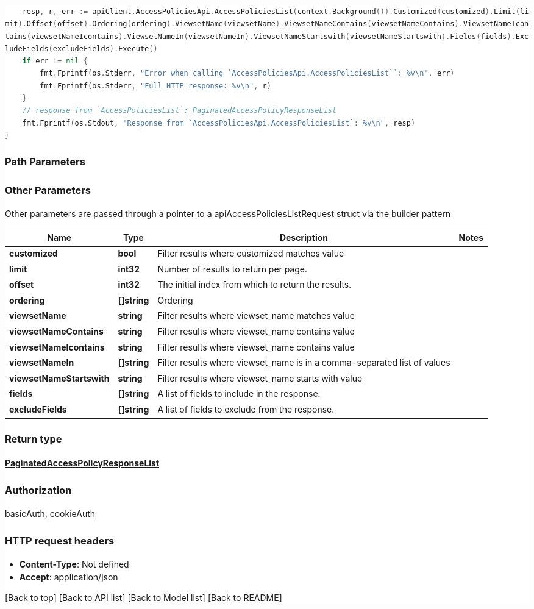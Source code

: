 ```go
    resp, r, err := apiClient.AccessPoliciesApi.AccessPoliciesList(context.Background()).Customized(customized).Limit(limit).Offset(offset).Ordering(ordering).ViewsetName(viewsetName).ViewsetNameContains(viewsetNameContains).ViewsetNameIcontains(viewsetNameIcontains).ViewsetNameIn(viewsetNameIn).ViewsetNameStartswith(viewsetNameStartswith).Fields(fields).ExcludeFields(excludeFields).Execute()
    if err != nil {
        fmt.Fprintf(os.Stderr, "Error when calling `AccessPoliciesApi.AccessPoliciesList``: %v\n", err)
        fmt.Fprintf(os.Stderr, "Full HTTP response: %v\n", r)
    }
    // response from `AccessPoliciesList`: PaginatedAccessPolicyResponseList
    fmt.Fprintf(os.Stdout, "Response from `AccessPoliciesApi.AccessPoliciesList`: %v\n", resp)
}
```

### Path Parameters



### Other Parameters

Other parameters are passed through a pointer to a apiAccessPoliciesListRequest struct via the builder pattern


Name | Type | Description  | Notes
------------- | ------------- | ------------- | -------------
 **customized** | **bool** | Filter results where customized matches value | 
 **limit** | **int32** | Number of results to return per page. | 
 **offset** | **int32** | The initial index from which to return the results. | 
 **ordering** | **[]string** | Ordering | 
 **viewsetName** | **string** | Filter results where viewset_name matches value | 
 **viewsetNameContains** | **string** | Filter results where viewset_name contains value | 
 **viewsetNameIcontains** | **string** | Filter results where viewset_name contains value | 
 **viewsetNameIn** | **[]string** | Filter results where viewset_name is in a comma-separated list of values | 
 **viewsetNameStartswith** | **string** | Filter results where viewset_name starts with value | 
 **fields** | **[]string** | A list of fields to include in the response. | 
 **excludeFields** | **[]string** | A list of fields to exclude from the response. | 

### Return type

[**PaginatedAccessPolicyResponseList**](PaginatedAccessPolicyResponseList.md)

### Authorization

[basicAuth](../README.md#basicAuth), [cookieAuth](../README.md#cookieAuth)

### HTTP request headers

- **Content-Type**: Not defined
- **Accept**: application/json

[[Back to top]](#) [[Back to API list]](../README.md#documentation-for-api-endpoints)
[[Back to Model list]](../README.md#documentation-for-models)
[[Back to README]](../README.md)
